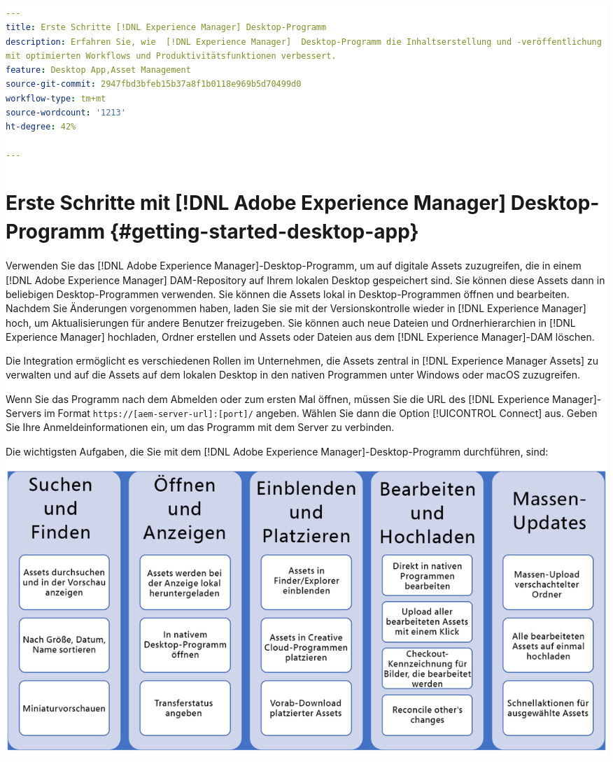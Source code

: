 ```yaml
---
title: Erste Schritte [!DNL Experience Manager] Desktop-Programm
description: Erfahren Sie, wie  [!DNL Experience Manager]  Desktop-Programm die Inhaltserstellung und -veröffentlichung mit optimierten Workflows und Produktivitätsfunktionen verbessert.
feature: Desktop App,Asset Management
source-git-commit: 2947fbd3bfeb15b37a8f1b0118e969b5d70499d0
workflow-type: tm+mt
source-wordcount: '1213'
ht-degree: 42%

---
```



# Erste Schritte mit [!DNL Adobe Experience Manager] Desktop-Programm {#getting-started-desktop-app}

Verwenden Sie das [!DNL Adobe Experience Manager]-Desktop-Programm, um auf digitale Assets zuzugreifen, die in einem [!DNL Adobe Experience Manager] DAM-Repository auf Ihrem lokalen Desktop gespeichert sind. Sie können diese Assets dann in beliebigen Desktop-Programmen verwenden. Sie können die Assets lokal in Desktop-Programmen öffnen und bearbeiten. Nachdem Sie Änderungen vorgenommen haben, laden Sie sie mit der Versionskontrolle wieder in [!DNL Experience Manager] hoch, um Aktualisierungen für andere Benutzer freizugeben. Sie können auch neue Dateien und Ordnerhierarchien in [!DNL Experience Manager] hochladen, Ordner erstellen und Assets oder Dateien aus dem [!DNL Experience Manager]-DAM löschen.

Die Integration ermöglicht es verschiedenen Rollen im Unternehmen, die Assets zentral in [!DNL Experience Manager Assets] zu verwalten und auf die Assets auf dem lokalen Desktop in den nativen Programmen unter Windows oder macOS zuzugreifen.

Wenn Sie das Programm nach dem Abmelden oder zum ersten Mal öffnen, müssen Sie die URL des [!DNL Experience Manager]-Servers im Format `https://[aem-server-url]:[port]/` angeben. Wählen Sie dann die Option [!UICONTROL Connect] aus. Geben Sie Ihre Anmeldeinformationen ein, um das Programm mit dem Server zu verbinden.

Die wichtigsten Aufgaben, die Sie mit dem [!DNL Adobe Experience Manager]-Desktop-Programm durchführen, sind:

![Workflows und Aufgaben, die Sie mit [!DNL Experience Manager] Desktop-Programm erledigen können](assets/aem_desktop_app_usecases_v2.png)
